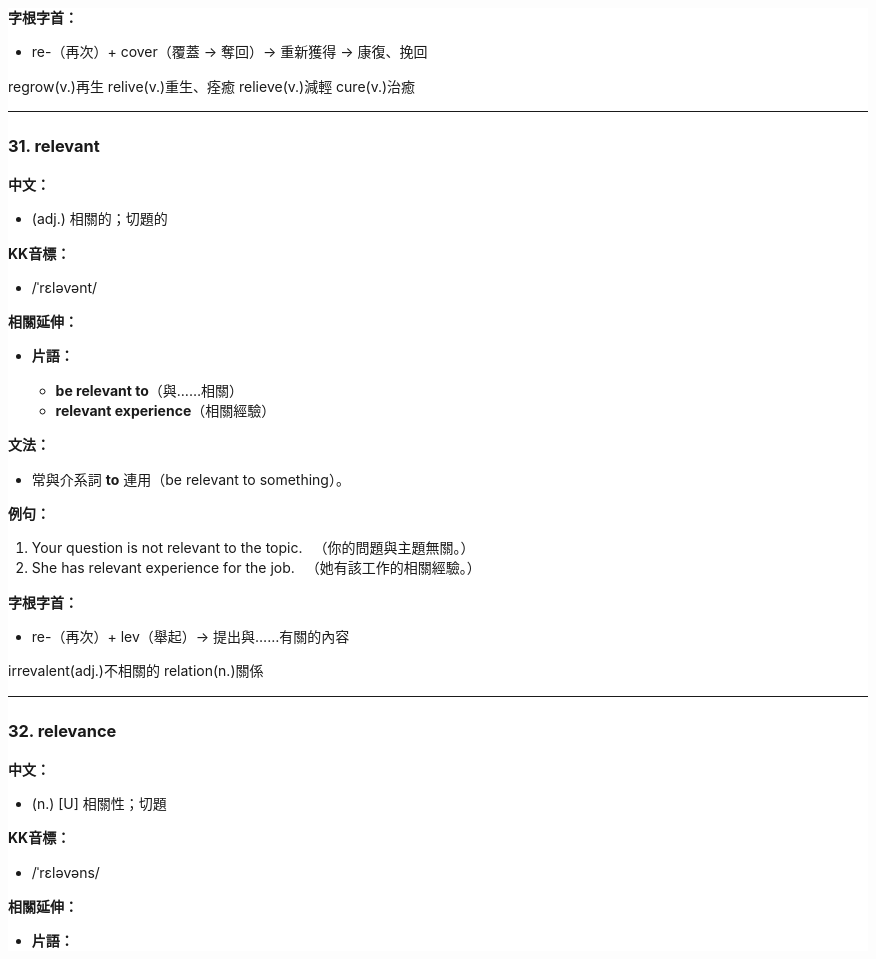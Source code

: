 **字根字首：**

* re-（再次）+ cover（覆蓋 → 奪回）→ 重新獲得 → 康復、挽回

regrow(v.)再生
relive(v.)重生、痊癒
relieve(v.)減輕
cure(v.)治癒

---

### **31. relevant**

**中文：**

* (adj.) 相關的；切題的

**KK音標：**

* /ˈrɛləvənt/

**相關延伸：**

* **片語：**

  * **be relevant to**（與……相關）
  * **relevant experience**（相關經驗）

**文法：**

* 常與介系詞 **to** 連用（be relevant to something）。

**例句：**

1. Your question is not relevant to the topic.
   　（你的問題與主題無關。）
2. She has relevant experience for the job.
   　（她有該工作的相關經驗。）

**字根字首：**

* re-（再次）+ lev（舉起）→ 提出與……有關的內容

irrevalent(adj.)不相關的
relation(n.)關係

---

### **32. relevance**

**中文：**

* (n.) \[U] 相關性；切題

**KK音標：**

* /ˈrɛləvəns/

**相關延伸：**

* **片語：**
